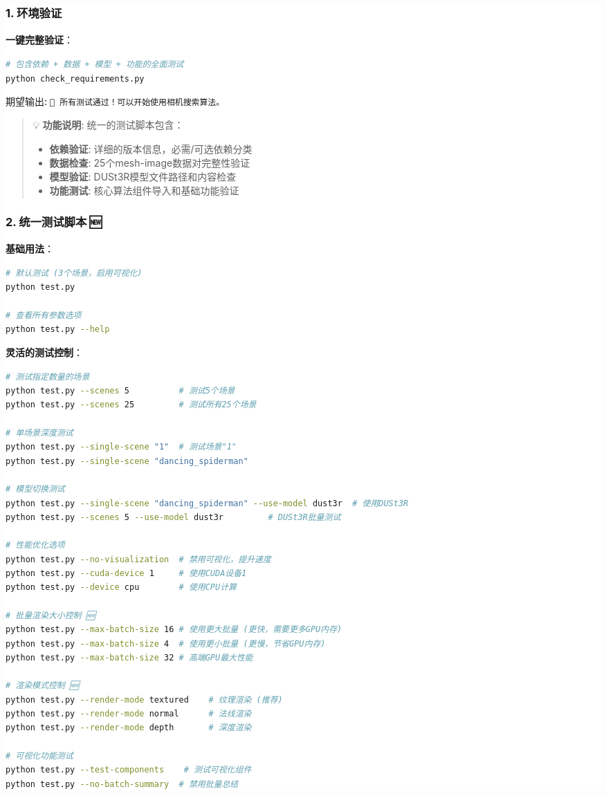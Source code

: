 ### 1. 环境验证

**一键完整验证**：
```bash
# 包含依赖 + 数据 + 模型 + 功能的全面测试
python check_requirements.py
```
期望输出: `🎉 所有测试通过！可以开始使用相机搜索算法。`

> 💡 **功能说明**: 统一的测试脚本包含：
> - **依赖验证**: 详细的版本信息，必需/可选依赖分类
> - **数据检查**: 25个mesh-image数据对完整性验证
> - **模型验证**: DUSt3R模型文件路径和内容检查
> - **功能测试**: 核心算法组件导入和基础功能验证

### 2. 统一测试脚本 🆕

**基础用法**：
```bash
# 默认测试 (3个场景，启用可视化)
python test.py

# 查看所有参数选项
python test.py --help
```

**灵活的测试控制**：
```bash
# 测试指定数量的场景
python test.py --scenes 5          # 测试5个场景
python test.py --scenes 25         # 测试所有25个场景

# 单场景深度测试
python test.py --single-scene "1"  # 测试场景"1"
python test.py --single-scene "dancing_spiderman"

# 模型切换测试
python test.py --single-scene "dancing_spiderman" --use-model dust3r  # 使用DUSt3R
python test.py --scenes 5 --use-model dust3r         # DUSt3R批量测试

# 性能优化选项
python test.py --no-visualization  # 禁用可视化，提升速度
python test.py --cuda-device 1     # 使用CUDA设备1
python test.py --device cpu        # 使用CPU计算

# 批量渲染大小控制 🆕
python test.py --max-batch-size 16 # 使用更大批量 (更快，需要更多GPU内存)
python test.py --max-batch-size 4  # 使用更小批量 (更慢，节省GPU内存)
python test.py --max-batch-size 32 # 高端GPU最大性能

# 渲染模式控制 🆕
python test.py --render-mode textured    # 纹理渲染 (推荐)
python test.py --render-mode normal      # 法线渲染
python test.py --render-mode depth       # 深度渲染

# 可视化功能测试
python test.py --test-components    # 测试可视化组件
python test.py --no-batch-summary  # 禁用批量总结
```
